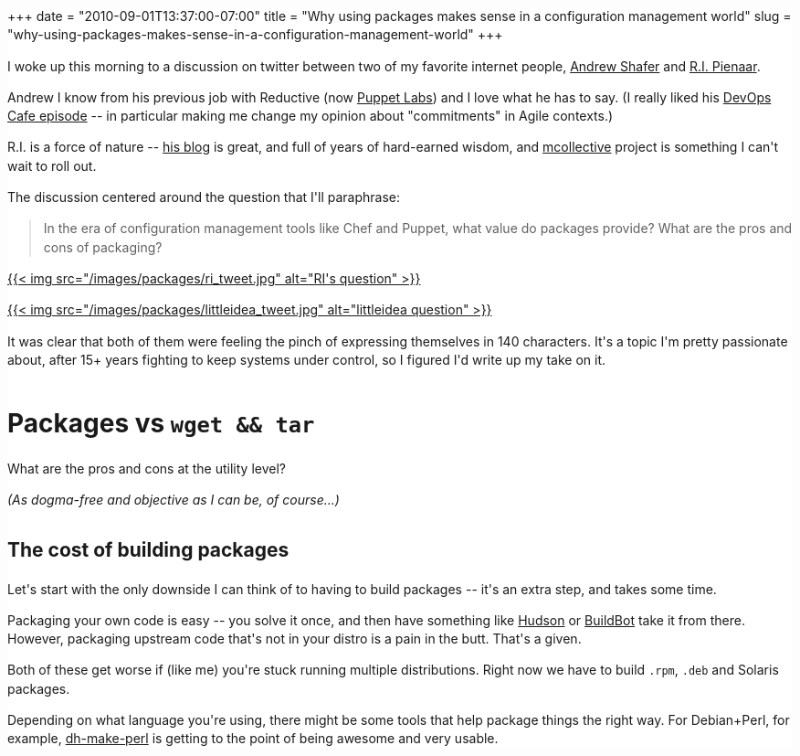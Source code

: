 +++
date = "2010-09-01T13:37:00-07:00"
title = "Why using packages makes sense in a configuration management world"
slug = "why-using-packages-makes-sense-in-a-configuration-management-world"
+++



I woke up this morning to a discussion on twitter between two of my favorite internet people, [Andrew Shafer](http://twitter.com/littleidea) and [R.I. Pienaar](http://twitter.com/ripienaar). 

Andrew I know from his previous job with Reductive (now [Puppet Labs](http://puppetlabs.com)) and I love what he has to say. (I really liked his [DevOps Cafe episode](http://devopscafe.org/show/2010/7/19/episode-8.html) -- in particular making me change my opinion about "commitments" in Agile contexts.)

R.I. is a force of nature -- [his blog](http://www.devco.net/) is great, and full of years of hard-earned wisdom, and [mcollective](http://marionette-collective.org/) project is something I can't wait to roll out.

The discussion centered around the question that I'll paraphrase:

> In the era of configuration management tools like Chef and Puppet, what value do packages provide? What are the pros and cons of packaging?

[{{< img src="/images/packages/ri_tweet.jpg"  alt="RI's question"   >}}](http://twitter.com/ripienaar/status/22684759326)

[{{< img src="/images/packages/littleidea_tweet.jpg"  alt="littleidea question"   >}}](http://twitter.com/littleidea/status/22688039535)

It was clear that both of them were feeling the pinch of expressing themselves in 140 characters. It's a topic I'm pretty passionate about, after 15+ years fighting to keep systems under control, so I figured I'd write up my take on it.

# Packages vs `wget && tar`

What are the pros and cons at the utility level? 

_(As dogma-free and objective as I can be, of course...)_

## The cost of building packages

Let's start with the only downside I can think of to having to build packages -- it's an extra step, and takes some time.

Packaging your own code is easy -- you solve it once, and then have something like [Hudson](http://hudson-ci.org/) or [BuildBot](http://buildbot.net/trac) take it from there. However, packaging upstream code that's not in your distro is a pain in the butt. That's a given.

Both of these get worse if (like me) you're stuck running multiple distributions. Right now we have to build `.rpm`, `.deb` and Solaris packages.

Depending on what language you're using, there might be some tools that help package things the right way. For Debian+Perl, for example, [dh-make-perl](http://packages.debian.org/lenny/dh-make-perl) is getting to the point of being awesome and very usable.
